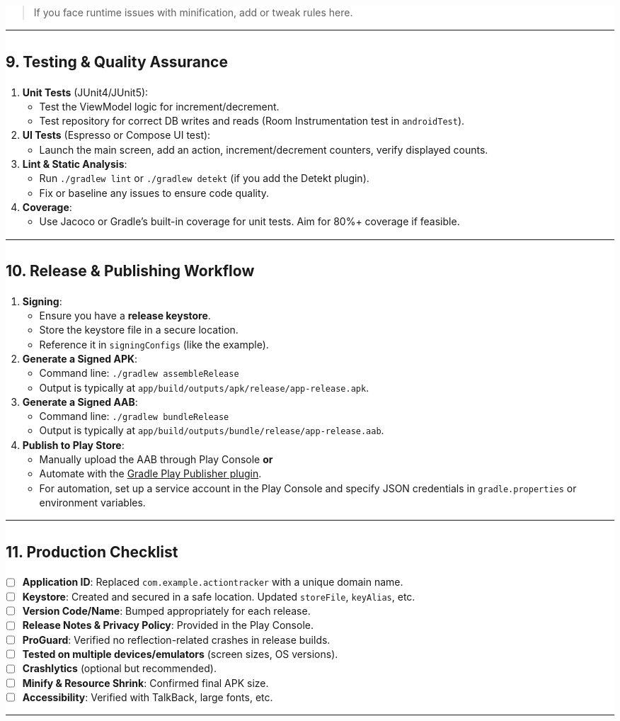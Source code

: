 > If you face runtime issues with minification, add or tweak rules here.  

---

## 9. Testing & Quality Assurance

1. **Unit Tests** (JUnit4/JUnit5):
   - Test the ViewModel logic for increment/decrement.
   - Test repository for correct DB writes and reads (Room Instrumentation test in `androidTest`).
2. **UI Tests** (Espresso or Compose UI test):
   - Launch the main screen, add an action, increment/decrement counters, verify displayed counts.
3. **Lint & Static Analysis**:
   - Run `./gradlew lint` or `./gradlew detekt` (if you add the Detekt plugin).
   - Fix or baseline any issues to ensure code quality.
4. **Coverage**:
   - Use Jacoco or Gradle’s built-in coverage for unit tests. Aim for 80%+ coverage if feasible.

---

## 10. Release & Publishing Workflow

1. **Signing**:
   - Ensure you have a **release keystore**. 
   - Store the keystore file in a secure location. 
   - Reference it in `signingConfigs` (like the example).
2. **Generate a Signed APK**:
   - Command line: `./gradlew assembleRelease`
   - Output is typically at `app/build/outputs/apk/release/app-release.apk`.
3. **Generate a Signed AAB**:
   - Command line: `./gradlew bundleRelease`
   - Output is typically at `app/build/outputs/bundle/release/app-release.aab`.
4. **Publish to Play Store**:
   - Manually upload the AAB through Play Console **or**  
   - Automate with the [Gradle Play Publisher plugin](https://github.com/Triple-T/gradle-play-publisher). 
   - For automation, set up a service account in the Play Console and specify JSON credentials in `gradle.properties` or environment variables.

---

## 11. Production Checklist

- [ ] **Application ID**: Replaced `com.example.actiontracker` with a unique domain name.  
- [ ] **Keystore**: Created and secured in a safe location. Updated `storeFile`, `keyAlias`, etc.  
- [ ] **Version Code/Name**: Bumped appropriately for each release.  
- [ ] **Release Notes & Privacy Policy**: Provided in the Play Console.  
- [ ] **ProGuard**: Verified no reflection-related crashes in release builds.  
- [ ] **Tested on multiple devices/emulators** (screen sizes, OS versions).  
- [ ] **Crashlytics** (optional but recommended).  
- [ ] **Minify & Resource Shrink**: Confirmed final APK size.  
- [ ] **Accessibility**: Verified with TalkBack, large fonts, etc.

---